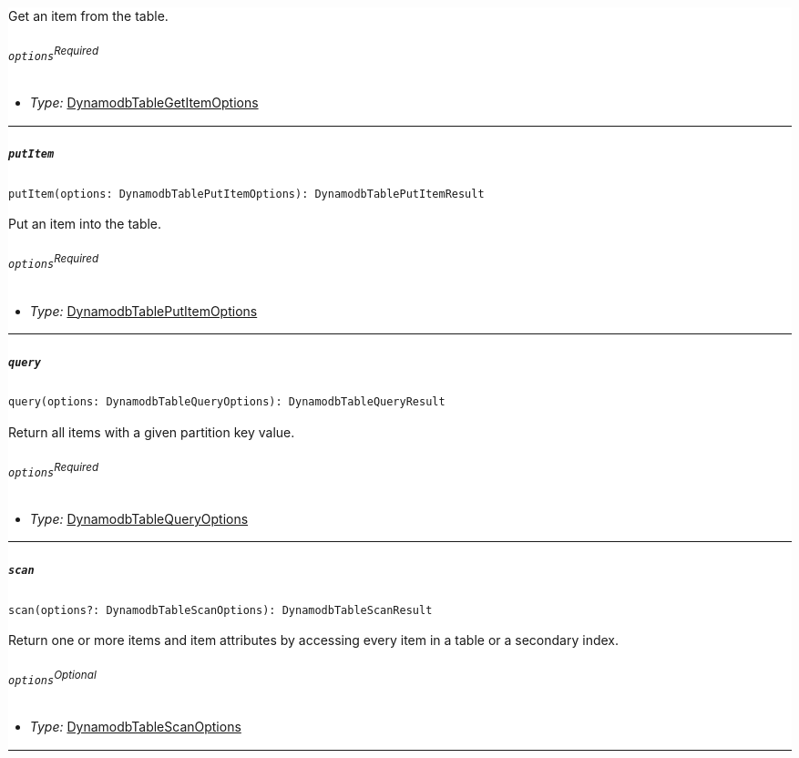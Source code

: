 Get an item from the table.

###### `options`<sup>Required</sup> <a name="options" id="@winglang/sdk.ex.DynamodbTableClientBase.getItem.parameter.options"></a>

- *Type:* <a href="#@winglang/sdk.ex.DynamodbTableGetItemOptions">DynamodbTableGetItemOptions</a>

---

##### `putItem` <a name="putItem" id="@winglang/sdk.ex.DynamodbTableClientBase.putItem"></a>

```wing
putItem(options: DynamodbTablePutItemOptions): DynamodbTablePutItemResult
```

Put an item into the table.

###### `options`<sup>Required</sup> <a name="options" id="@winglang/sdk.ex.DynamodbTableClientBase.putItem.parameter.options"></a>

- *Type:* <a href="#@winglang/sdk.ex.DynamodbTablePutItemOptions">DynamodbTablePutItemOptions</a>

---

##### `query` <a name="query" id="@winglang/sdk.ex.DynamodbTableClientBase.query"></a>

```wing
query(options: DynamodbTableQueryOptions): DynamodbTableQueryResult
```

Return all items with a given partition key value.

###### `options`<sup>Required</sup> <a name="options" id="@winglang/sdk.ex.DynamodbTableClientBase.query.parameter.options"></a>

- *Type:* <a href="#@winglang/sdk.ex.DynamodbTableQueryOptions">DynamodbTableQueryOptions</a>

---

##### `scan` <a name="scan" id="@winglang/sdk.ex.DynamodbTableClientBase.scan"></a>

```wing
scan(options?: DynamodbTableScanOptions): DynamodbTableScanResult
```

Return one or more items and item attributes by accessing every item in a table or a secondary index.

###### `options`<sup>Optional</sup> <a name="options" id="@winglang/sdk.ex.DynamodbTableClientBase.scan.parameter.options"></a>

- *Type:* <a href="#@winglang/sdk.ex.DynamodbTableScanOptions">DynamodbTableScanOptions</a>

---